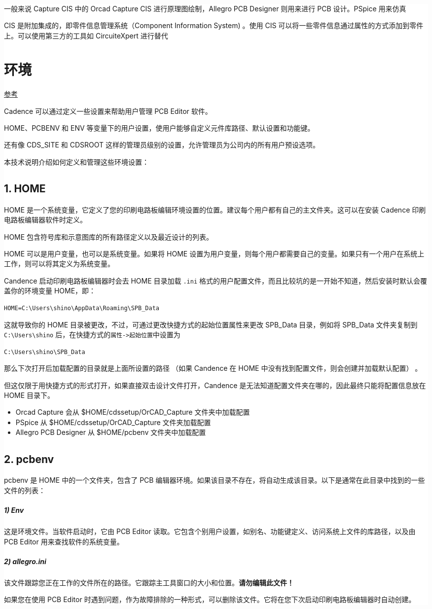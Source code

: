 
一般来说 Capture CIS 中的 Orcad Capture CIS 进行原理图绘制，Allegro PCB Designer 则用来进行 PCB 设计。PSpice 用来仿真

CIS 是附加集成的，即零件信息管理系统（Component Information System) 。使用 CIS 可以将一些零件信息通过属性的方式添加到零件上。可以使用第三方的工具如 CircuiteXpert 进行替代

# 环境

[参考](https://www.parallel-systems.co.uk/wp-content/uploads/2020/02/environments.pdf)

Cadence 可以通过定义一些设置来帮助用户管理 PCB Editor 软件。

HOME、PCBENV 和 ENV 等变量下的用户设置，使用户能够自定义元件库路径、默认设置和功能键。

还有像 CDS_SITE 和 CDSROOT 这样的管理员级别的设置，允许管理员为公司内的所有用户预设选项。

本技术说明介绍如何定义和管理这些环境设置：
## 1. HOME 

HOME 是一个系统变量，它定义了您的印刷电路板编辑环境设置的位置。建议每个用户都有自己的主文件夹。这可以在安装 Cadence 印刷电路板编辑器软件时定义。

HOME 包含符号库和示意图库的所有路径定义以及最近设计的列表。

HOME 可以是用户变量，也可以是系统变量。如果将 HOME 设置为用户变量，则每个用户都需要自己的变量。如果只有一个用户在系统上工作，则可以将其定义为系统变量。

Candence 启动印刷电路板编辑器时会去 HOME 目录加载 `.ini` 格式的用户配置文件，而且比较坑的是一开始不知道，然后安装时默认会覆盖你的环境变量 HOME，即：

```
HOME=C:\Users\shino\AppData\Roaming\SPB_Data
```

这就导致你的 HOME 目录被更改，不过，可通过更改快捷方式的起始位置属性来更改 SPB_Data 目录，例如将 SPB_Data 文件夹复制到 `C:\Users\shino` 后，在快捷方式的`属性->起始位置`中设置为 

```
C:\Users\shino\SPB_Data
```

那么下次打开后加载配置的目录就是上面所设置的路径 （如果 Candence 在 HOME 中没有找到配置文件，则会创建并加载默认配置） 。

但这仅限于用快捷方式的形式打开，如果直接双击设计文件打开，Candence 是无法知道配置文件夹在哪的，因此最终只能将配置信息放在 HOME 目录下。
* Orcad Capture 会从 $HOME/cdssetup/OrCAD_Capture 文件夹中加载配置
* PSpice 从 $HOME/cdssetup/OrCAD_Capture 文件夹加载配置
* Allegro PCB Designer 从 $HOME/pcbenv 文件夹中加载配置

## 2. pcbenv

pcbenv 是 HOME 中的一个文件夹，包含了 PCB 编辑器环境。如果该目录不存在，将自动生成该目录。以下是通常在此目录中找到的一些文件的列表：

##### 1) Env 

这是环境文件。当软件启动时，它由 PCB Editor 读取。它包含个别用户设置，如别名、功能键定义、访问系统上文件的库路径，以及由 PCB Editor 用来查找软件的系统变量。

##### 2) allegro.ini 

该文件跟踪您正在工作的文件所在的路径。它跟踪主工具窗口的大小和位置。**请勿编辑此文件！**

如果您在使用 PCB Editor 时遇到问题，作为故障排除的一种形式，可以删除该文件。它将在您下次启动印刷电路板编辑器时自动创建。
